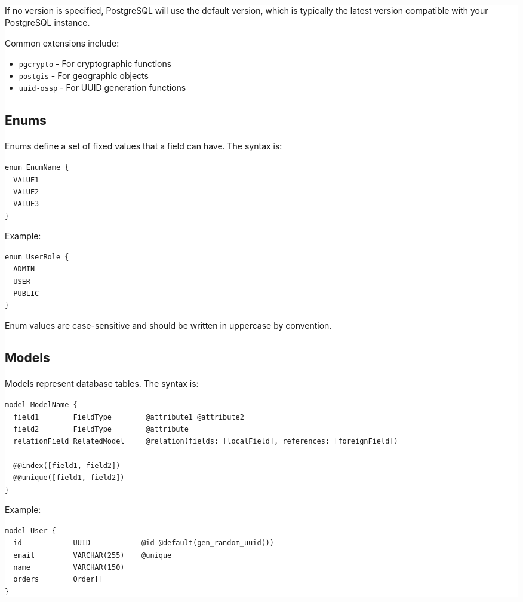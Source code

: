 If no version is specified, PostgreSQL will use the default version, which is typically the latest version compatible with your PostgreSQL instance.

Common extensions include:
- `pgcrypto` - For cryptographic functions
- `postgis` - For geographic objects
- `uuid-ossp` - For UUID generation functions

## Enums

Enums define a set of fixed values that a field can have. The syntax is:

```prisma
enum EnumName {
  VALUE1
  VALUE2
  VALUE3
}
```

Example:
```prisma
enum UserRole {
  ADMIN
  USER
  PUBLIC
}
```

Enum values are case-sensitive and should be written in uppercase by convention.

## Models

Models represent database tables. The syntax is:

```prisma
model ModelName {
  field1        FieldType        @attribute1 @attribute2
  field2        FieldType        @attribute
  relationField RelatedModel     @relation(fields: [localField], references: [foreignField])
  
  @@index([field1, field2])
  @@unique([field1, field2])
}
```

Example:
```prisma
model User {
  id            UUID            @id @default(gen_random_uuid())
  email         VARCHAR(255)    @unique
  name          VARCHAR(150)
  orders        Order[]
}
```
